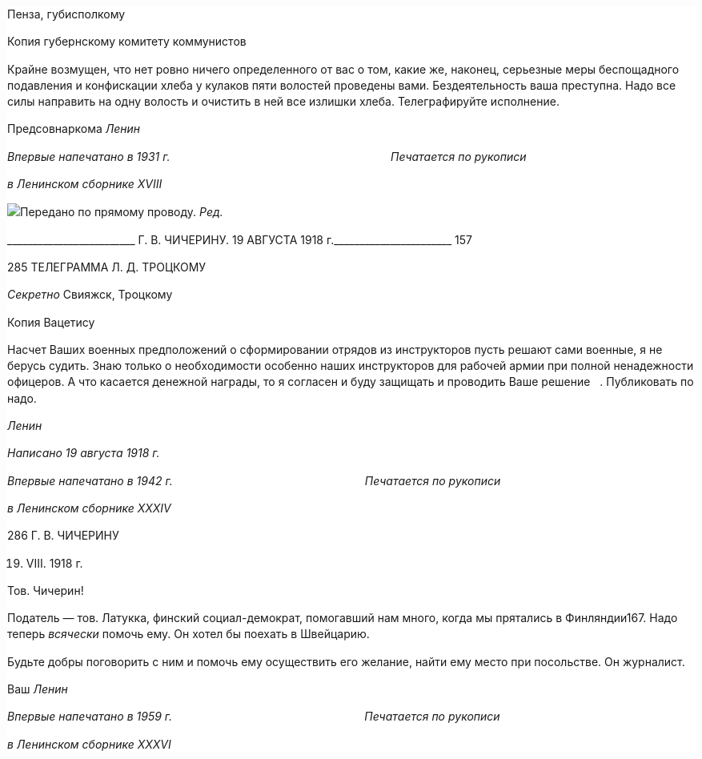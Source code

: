 Пенза, губисполкому

Копия губернскому комитету коммунистов

Крайне возмущен, что нет ровно ничего определенного от вас о том, какие же, нако­нец, серьезные меры беспощадного подавления и конфискации хлеба у кулаков пяти волостей проведены вами. Бездеятельность ваша преступна. Надо все силы направить на одну волость и очистить в ней все излишки хлеба. Телеграфируйте исполнение.

Предсовнаркома _Ленин_

_Впервые напечатано в 1931 г.                                                                      Печатается по рукописи_

_в Ленинском сборнике_ _XVIII_

![](file:///C:/Users/bot32/AppData/Local/Temp/msohtmlclip1/01/clip_image002.png)Передано по прямому проводу. _Ред._

  

_________________________ Г. В. ЧИЧЕРИНУ. 19 АВГУСТА 1918 г._______________________ 157

285 ТЕЛЕГРАММА Л. Д. ТРОЦКОМУ

_Секретно_ Свияжск, Троцкому

Копия Вацетису

Насчет Ваших военных предположений о сформировании отрядов из инструкторов пусть решают сами военные, я не берусь судить. Знаю только о необходимости особен­но наших инструкторов для рабочей армии при полной ненадежности офицеров. А что касается денежной награды, то я согласен и буду защищать и проводить Ваше реше­ние   . Публиковать по надо.

_Ленин_

_Написано 19 августа 1918 г._

_Впервые напечатано в 1942 г.                                                             Печатается по рукописи_

_в Ленинском сборнике_ _XXXIV_

286 Г. В. ЧИЧЕРИНУ

19. VIII. 1918 г.

Тов. Чичерин!

Податель — тов. Латукка, финский социал-демократ, помогавший нам много, когда мы прятались в Финляндии167. Надо теперь _всячески_ помочь ему. Он хотел бы по­ехать в Швейцарию.

Будьте добры поговорить с ним и помочь ему осуществить его желание, найти ему место при посольстве. Он журналист.

Ваш _Ленин_

_Впервые напечатано в 1959 г.                                                             Печатается по рукописи_

_в Ленинском сборнике_ _XXXVI_

  
